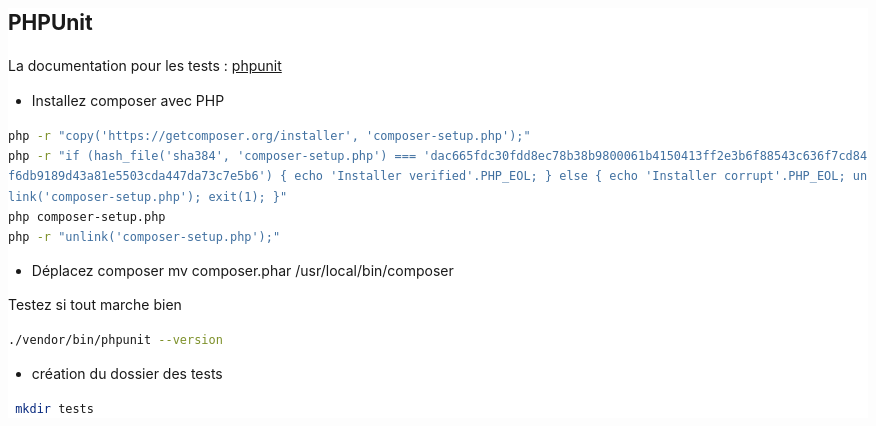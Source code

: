 ## PHPUnit

La documentation pour les tests : [phpunit](https://docs.phpunit.de/en/12.0/)

- Installez composer avec PHP

```bash
php -r "copy('https://getcomposer.org/installer', 'composer-setup.php');"
php -r "if (hash_file('sha384', 'composer-setup.php') === 'dac665fdc30fdd8ec78b38b9800061b4150413ff2e3b6f88543c636f7cd84f6db9189d43a81e5503cda447da73c7e5b6') { echo 'Installer verified'.PHP_EOL; } else { echo 'Installer corrupt'.PHP_EOL; unlink('composer-setup.php'); exit(1); }"
php composer-setup.php
php -r "unlink('composer-setup.php');"
```

- Déplacez composer 
mv composer.phar /usr/local/bin/composer

Testez si tout marche bien

```bash
./vendor/bin/phpunit --version
```


- création du dossier des tests 

```bash
 mkdir tests
 ```

